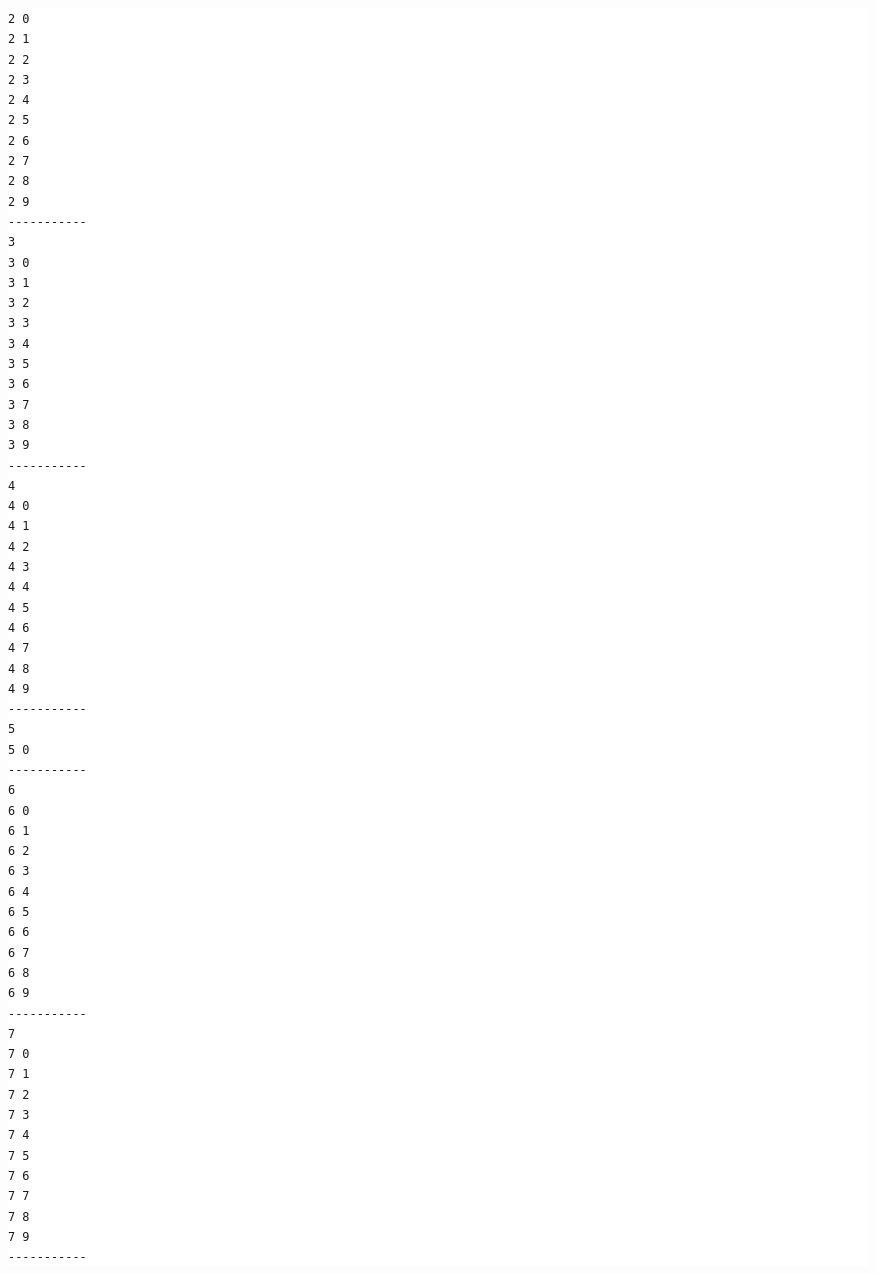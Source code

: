     2 0
    2 1
    2 2
    2 3
    2 4
    2 5
    2 6
    2 7
    2 8
    2 9
    -----------
    3
    3 0
    3 1
    3 2
    3 3
    3 4
    3 5
    3 6
    3 7
    3 8
    3 9
    -----------
    4
    4 0
    4 1
    4 2
    4 3
    4 4
    4 5
    4 6
    4 7
    4 8
    4 9
    -----------
    5
    5 0
    -----------
    6
    6 0
    6 1
    6 2
    6 3
    6 4
    6 5
    6 6
    6 7
    6 8
    6 9
    -----------
    7
    7 0
    7 1
    7 2
    7 3
    7 4
    7 5
    7 6
    7 7
    7 8
    7 9
    -----------